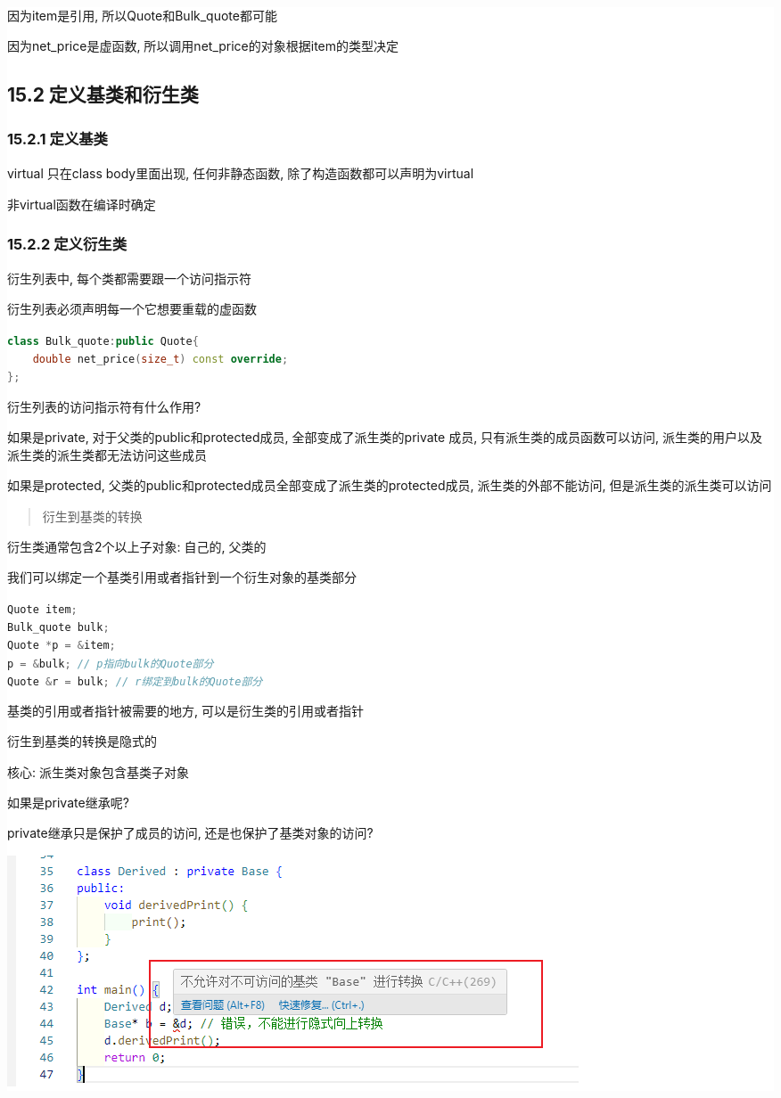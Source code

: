 因为item是引用, 所以Quote和Bulk_quote都可能

因为net_price是虚函数, 所以调用net_price的对象根据item的类型决定



## 15.2 定义基类和衍生类

### 15.2.1 定义基类

virtual 只在class body里面出现, 任何非静态函数, 除了构造函数都可以声明为virtual

非virtual函数在编译时确定



### 15.2.2 定义衍生类

衍生列表中, 每个类都需要跟一个访问指示符

衍生列表必须声明每一个它想要重载的虚函数

```c++ 
class Bulk_quote:public Quote{
    double net_price(size_t) const override;
};
```

衍生列表的访问指示符有什么作用?

如果是private, 对于父类的public和protected成员, 全部变成了派生类的private 成员, 只有派生类的成员函数可以访问, 派生类的用户以及派生类的派生类都无法访问这些成员

如果是protected, 父类的public和protected成员全部变成了派生类的protected成员, 派生类的外部不能访问, 但是派生类的派生类可以访问



> 衍生到基类的转换

衍生类通常包含2个以上子对象: 自己的, 父类的

我们可以绑定一个基类引用或者指针到一个衍生对象的基类部分

```c++ 
Quote item;
Bulk_quote bulk;
Quote *p = &item;
p = &bulk; // p指向bulk的Quote部分
Quote &r = bulk; // r绑定到bulk的Quote部分
```

基类的引用或者指针被需要的地方, 可以是衍生类的引用或者指针

衍生到基类的转换是隐式的

核心: 派生类对象包含基类子对象

如果是private继承呢?

private继承只是保护了成员的访问, 还是也保护了基类对象的访问?

![image-20250321101401760](ch00_1.assets/image-20250321101401760.png)